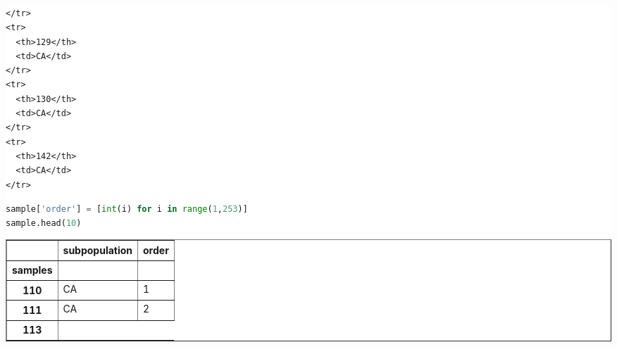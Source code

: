     </tr>
    <tr>
      <th>129</th>
      <td>CA</td>
    </tr>
    <tr>
      <th>130</th>
      <td>CA</td>
    </tr>
    <tr>
      <th>142</th>
      <td>CA</td>
    </tr>
  </tbody>
</table>
</div>




```python
sample['order'] = [int(i) for i in range(1,253)]
sample.head(10)
```




<div>
<style scoped>
    .dataframe tbody tr th:only-of-type {
        vertical-align: middle;
    }

    .dataframe tbody tr th {
        vertical-align: top;
    }

    .dataframe thead th {
        text-align: right;
    }
</style>
<table border="1" class="dataframe">
  <thead>
    <tr style="text-align: right;">
      <th></th>
      <th>subpopulation</th>
      <th>order</th>
    </tr>
    <tr>
      <th>samples</th>
      <th></th>
      <th></th>
    </tr>
  </thead>
  <tbody>
    <tr>
      <th>110</th>
      <td>CA</td>
      <td>1</td>
    </tr>
    <tr>
      <th>111</th>
      <td>CA</td>
      <td>2</td>
    </tr>
    <tr>
      <th>113</th>